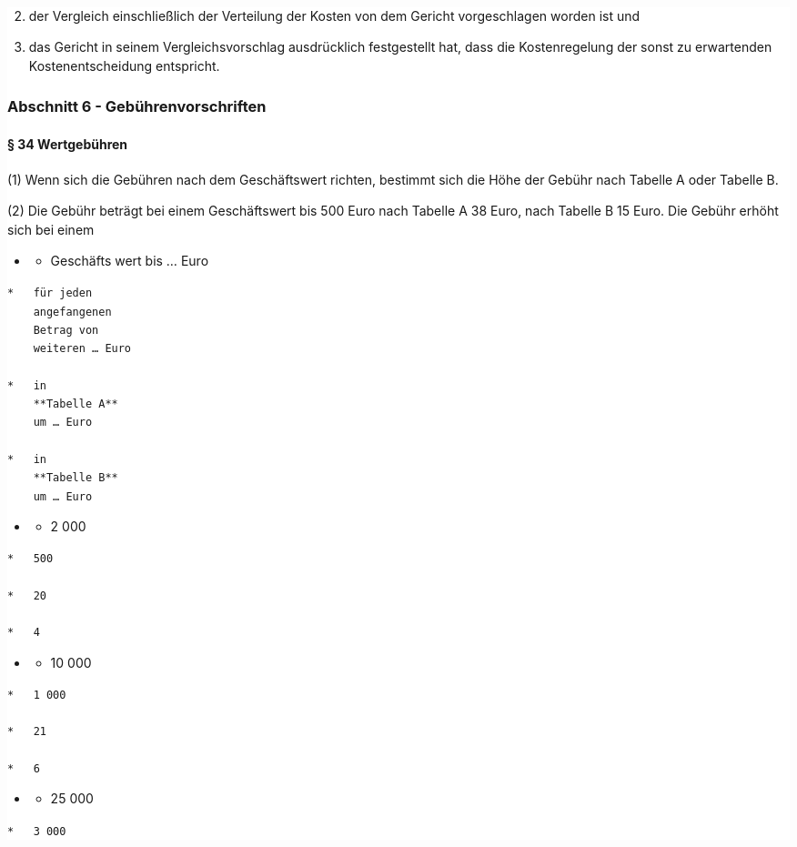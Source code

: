
2.  der Vergleich einschließlich der Verteilung der Kosten von dem Gericht
    vorgeschlagen worden ist und


3.  das Gericht in seinem Vergleichsvorschlag ausdrücklich festgestellt
    hat, dass die Kostenregelung der sonst zu erwartenden
    Kostenentscheidung entspricht.





### Abschnitt 6 - Gebührenvorschriften


#### § 34 Wertgebühren

(1) Wenn sich die Gebühren nach dem Geschäftswert richten, bestimmt
sich die Höhe der Gebühr nach Tabelle A oder Tabelle B.

(2) Die Gebühr beträgt bei einem Geschäftswert bis 500 Euro nach
Tabelle A 38 Euro, nach Tabelle B 15 Euro. Die Gebühr erhöht sich bei
einem

*    *   Geschäfts wert
        bis … Euro

    *   für jeden
        angefangenen
        Betrag von
        weiteren … Euro

    *   in
        **Tabelle A**
        um … Euro

    *   in
        **Tabelle B**
        um … Euro


*    *   2 000

    *   500

    *   20

    *   4


*    *   10 000

    *   1 000

    *   21

    *   6


*    *   25 000

    *   3 000
